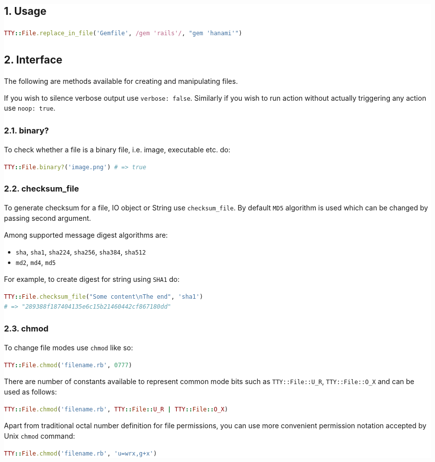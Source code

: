 ## 1. Usage

```ruby
TTY::File.replace_in_file('Gemfile', /gem 'rails'/, "gem 'hanami'")
```

## 2. Interface

The following are methods available for creating and manipulating files.

If you wish to silence verbose output use `verbose: false`. Similarly if you wish to run action without actually triggering any action use `noop: true`.

### 2.1. binary?

To check whether a file is a binary file, i.e. image, executable etc. do:

```ruby
TTY::File.binary?('image.png') # => true
```

### 2.2. checksum_file

To generate checksum for a file, IO object or String use `checksum_file`. By default `MD5` algorithm is used which can be changed by passing second argument.

Among supported message digest algorithms are:

* `sha`, `sha1`, `sha224`, `sha256`, `sha384`, `sha512`
* `md2`, `md4`, `md5`

For example, to create digest for string using `SHA1` do:

```ruby
TTY::File.checksum_file("Some content\nThe end", 'sha1')
# => "289388f187404135e6c15b21460442cf867180dd"
```

### 2.3. chmod

To change file modes use `chmod` like so:

```ruby
TTY::File.chmod('filename.rb', 0777)
```

There are number of constants available to represent common mode bits such as `TTY::File::U_R`, `TTY::File::O_X` and can be used as follows:

```ruby
TTY::File.chmod('filename.rb', TTY::File::U_R | TTY::File::O_X)
```

Apart from traditional octal number definition for file permissions, you can use more convenient permission notation accepted by Unix `chmod` command:

```ruby
TTY::File.chmod('filename.rb', 'u=wrx,g+x')
```
